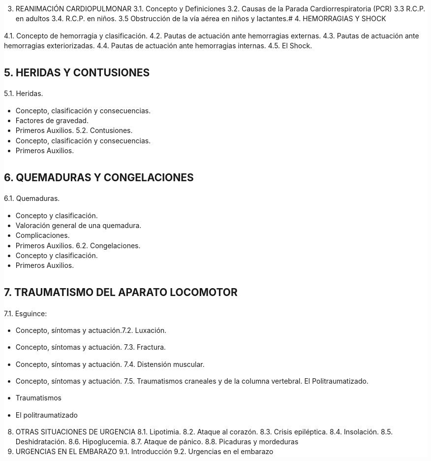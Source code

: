 3. REANIMACIÓN CARDIOPULMONAR
3.1. Concepto y Definiciones
3.2. Causas de la Parada Cardiorrespiratoria (PCR)
3.3 R.C.P. en adultos
3.4. R.C.P. en niños.
3.5 Obstrucción de la vía aérea en niños y lactantes.# 4. HEMORRAGIAS Y SHOCK 

4.1. Concepto de hemorragia y clasificación.
4.2. Pautas de actuación ante hemorragias externas.
4.3. Pautas de actuación ante hemorragias exteriorizadas.
4.4. Pautas de actuación ante hemorragias internas.
4.5. El Shock.

## 5. HERIDAS Y CONTUSIONES

5.1. Heridas.

- Concepto, clasificación y consecuencias.
- Factores de gravedad.
- Primeros Auxilios.
5.2. Contusiones.
- Concepto, clasificación y consecuencias.
- Primeros Auxilios.


## 6. QUEMADURAS Y CONGELACIONES

6.1. Quemaduras.

- Concepto y clasificación.
- Valoración general de una quemadura.
- Complicaciones.
- Primeros Auxilios.
6.2. Congelaciones.
- Concepto y clasificación.
- Primeros Auxilios.


## 7. TRAUMATISMO DEL APARATO LOCOMOTOR

7.1. Esguince:

- Concepto, síntomas y actuación.7.2. Luxación.

- Concepto, síntomas y actuación.
7.3. Fractura.
- Concepto, síntomas y actuación.
7.4. Distensión muscular.
- Concepto, síntomas y actuación.
7.5. Traumatismos craneales y de la columna vertebral. El Politraumatizado.
- Traumatismos
- El politraumatizado

8. OTRAS SITUACIONES DE URGENCIA
8.1. Lipotimia.
8.2. Ataque al corazón.
8.3. Crisis epiléptica.
8.4. Insolación.
8.5. Deshidratación.
8.6. Hipoglucemia.
8.7. Ataque de pánico.
8.8. Picaduras y mordeduras
9. URGENCIAS EN EL EMBARAZO
9.1. Introducción
9.2. Urgencias en el embarazo
